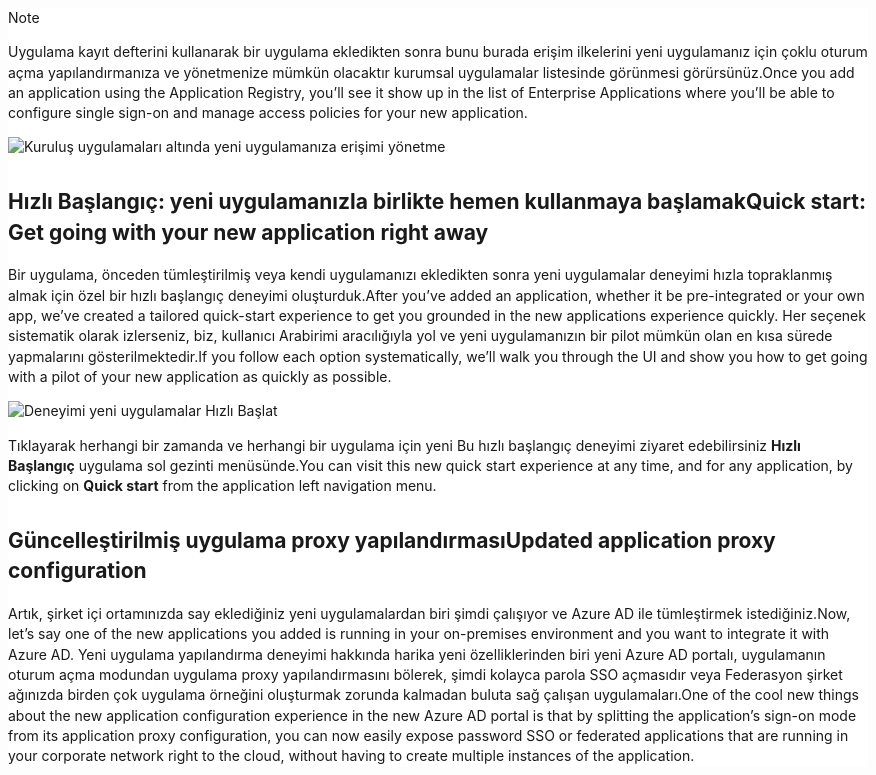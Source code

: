 
>[!NOTE]
><span data-ttu-id="6c55a-135">Uygulama kayıt defterini kullanarak bir uygulama ekledikten sonra bunu burada erişim ilkelerini yeni uygulamanız için çoklu oturum açma yapılandırmanıza ve yönetmenize mümkün olacaktır kurumsal uygulamalar listesinde görünmesi görürsünüz.</span><span class="sxs-lookup"><span data-stu-id="6c55a-135">Once you add an application using the Application Registry, you’ll see it show up in the list of Enterprise Applications where you’ll be able to configure single sign-on and manage access policies for your new application.</span></span>

  ![Kuruluş uygulamaları altında yeni uygulamanıza erişimi yönetme](./media/active-directory-enterprise-apps-whats-new-azure-portal/06.png)


## <a name="quick-start-get-going-with-your-new-application-right-away"></a><span data-ttu-id="6c55a-137">Hızlı Başlangıç: yeni uygulamanızla birlikte hemen kullanmaya başlamak</span><span class="sxs-lookup"><span data-stu-id="6c55a-137">Quick start: Get going with your new application right away</span></span> 

<span data-ttu-id="6c55a-138">Bir uygulama, önceden tümleştirilmiş veya kendi uygulamanızı ekledikten sonra yeni uygulamalar deneyimi hızla topraklanmış almak için özel bir hızlı başlangıç deneyimi oluşturduk.</span><span class="sxs-lookup"><span data-stu-id="6c55a-138">After you’ve added an application, whether it be pre-integrated or your own app, we’ve created a tailored quick-start experience to get you grounded in the new applications experience quickly.</span></span> <span data-ttu-id="6c55a-139">Her seçenek sistematik olarak izlerseniz, biz, kullanıcı Arabirimi aracılığıyla yol ve yeni uygulamanızın bir pilot mümkün olan en kısa sürede yapmalarını gösterilmektedir.</span><span class="sxs-lookup"><span data-stu-id="6c55a-139">If you follow each option systematically, we’ll walk you through the UI and show you how to get going with a pilot of your new application as quickly as possible.</span></span> 
 
  ![Deneyimi yeni uygulamalar Hızlı Başlat](./media/active-directory-enterprise-apps-whats-new-azure-portal/07.png)

 <span data-ttu-id="6c55a-141">Tıklayarak herhangi bir zamanda ve herhangi bir uygulama için yeni Bu hızlı başlangıç deneyimi ziyaret edebilirsiniz **Hızlı Başlangıç** uygulama sol gezinti menüsünde.</span><span class="sxs-lookup"><span data-stu-id="6c55a-141">You can visit this new quick start experience at any time, and for any application, by clicking on **Quick start** from the application left navigation menu.</span></span>


## <a name="updated-application-proxy-configuration"></a><span data-ttu-id="6c55a-142">Güncelleştirilmiş uygulama proxy yapılandırması</span><span class="sxs-lookup"><span data-stu-id="6c55a-142">Updated application proxy configuration</span></span>
<span data-ttu-id="6c55a-143">Artık, şirket içi ortamınızda say eklediğiniz yeni uygulamalardan biri şimdi çalışıyor ve Azure AD ile tümleştirmek istediğiniz.</span><span class="sxs-lookup"><span data-stu-id="6c55a-143">Now, let’s say one of the new applications you added is running in your on-premises environment and you want to integrate it with Azure AD.</span></span>  <span data-ttu-id="6c55a-144">Yeni uygulama yapılandırma deneyimi hakkında harika yeni özelliklerinden biri yeni Azure AD portalı, uygulamanın oturum açma modundan uygulama proxy yapılandırmasını bölerek, şimdi kolayca parola SSO açmasıdır veya Federasyon şirket ağınızda birden çok uygulama örneğini oluşturmak zorunda kalmadan buluta sağ çalışan uygulamaları.</span><span class="sxs-lookup"><span data-stu-id="6c55a-144">One of the cool new things about the new application configuration experience in the new Azure AD portal is that by splitting the application’s sign-on mode from its application proxy configuration, you can now easily expose password SSO or federated applications that are running in your corporate network right to the cloud, without having to create multiple instances of the application.</span></span>
